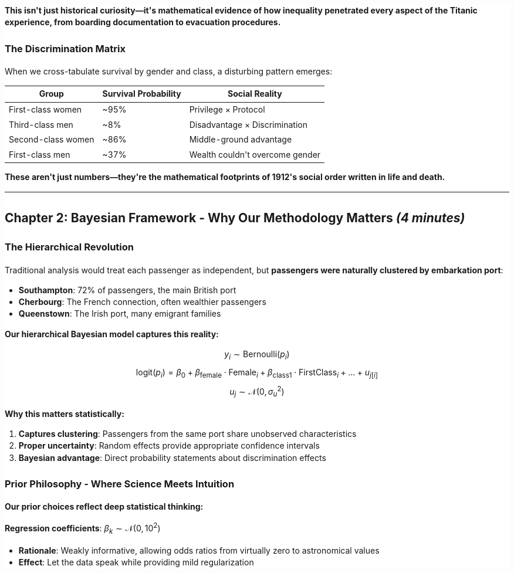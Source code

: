 **This isn't just historical curiosity—it's mathematical evidence of how inequality penetrated every aspect of the Titanic experience, from boarding documentation to evacuation procedures.**

### **The Discrimination Matrix**

When we cross-tabulate survival by gender and class, a disturbing pattern emerges:

| Group | Survival Probability | Social Reality |
|-------|---------------------|----------------|
| First-class women | ~95% | Privilege × Protocol |
| Third-class men | ~8% | Disadvantage × Discrimination |
| Second-class women | ~86% | Middle-ground advantage |
| First-class men | ~37% | Wealth couldn't overcome gender |

**These aren't just numbers—they're the mathematical footprints of 1912's social order written in life and death.**

---

## **Chapter 2: Bayesian Framework - Why Our Methodology Matters** *(4 minutes)*

### **The Hierarchical Revolution**

Traditional analysis would treat each passenger as independent, but **passengers were naturally clustered by embarkation port**:

- **Southampton**: 72% of passengers, the main British port
- **Cherbourg**: The French connection, often wealthier passengers  
- **Queenstown**: The Irish port, many emigrant families

**Our hierarchical Bayesian model captures this reality:**

$$y_i \sim \text{Bernoulli}(p_i)$$
$$\text{logit}(p_i) = \beta_0 + \beta_{\text{female}} \cdot \text{Female}_i + \beta_{\text{class1}} \cdot \text{FirstClass}_i + \ldots + u_{j[i]}$$
$$u_j \sim \mathcal{N}(0, \sigma_u^2)$$

**Why this matters statistically:**
1. **Captures clustering**: Passengers from the same port share unobserved characteristics
2. **Proper uncertainty**: Random effects provide appropriate confidence intervals
3. **Bayesian advantage**: Direct probability statements about discrimination effects

### **Prior Philosophy - Where Science Meets Intuition**

**Our prior choices reflect deep statistical thinking:**

**Regression coefficients**: $\beta_k \sim \mathcal{N}(0, 10^2)$
- **Rationale**: Weakly informative, allowing odds ratios from virtually zero to astronomical values
- **Effect**: Let the data speak while providing mild regularization
